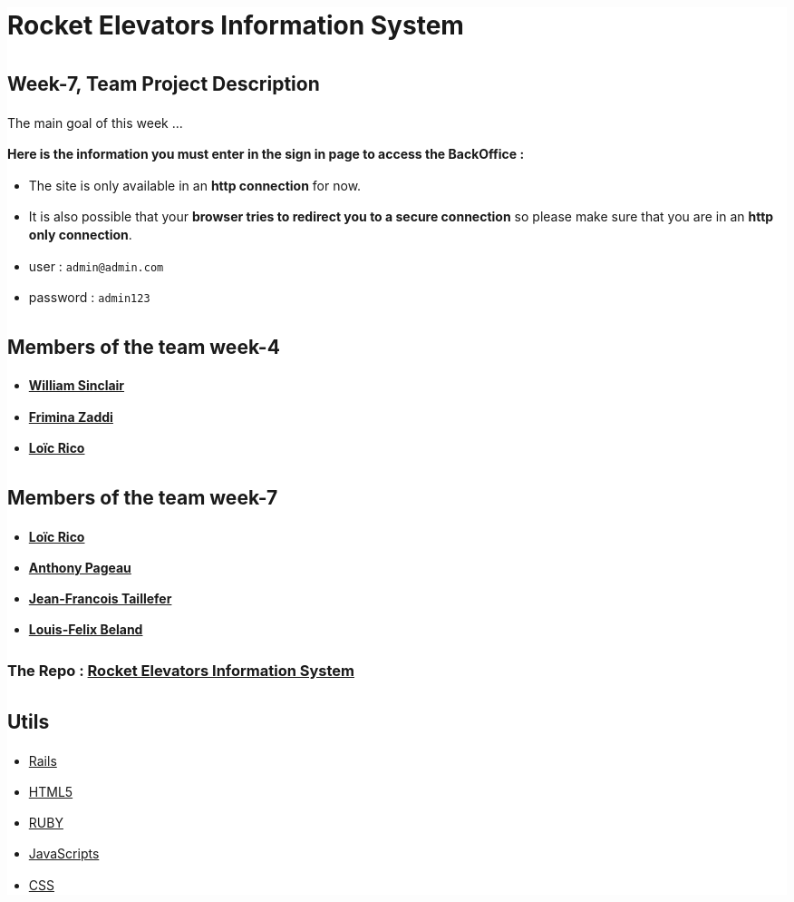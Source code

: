 # Rocket Elevators Information System

## [](https://github.com/ricoloic/Rocket_Elevators_API#week-7-team-project-description)Week-7, Team Project Description

The main goal of this week ...

**Here is the information you must enter in the sign in page to access the BackOffice :**
-  The site is only available in an **http connection** for now. 
- It is also possible that your **browser tries to redirect you to a secure connection** so please make sure that you are 	in an **http only connection**.

-   user :  `admin@admin.com`
-   password :  `admin123`

## [](https://github.com/ricoloic/Rocket_Elevators_API#members-of-the-team-week-4)Members of the team week-4

-   **[William Sinclair](https://github.com/WilliamSinclairF)**
    
-   **[Frimina Zaddi](https://github.com/frimina)**
    
-   **[Loïc Rico](https://github.com/ricoloic)**
    

## [](https://github.com/ricoloic/Rocket_Elevators_API#members-of-the-team-week-7)Members of the team week-7

-   **[Loïc Rico](https://github.com/ricoloic)**
    
-   **[Anthony Pageau](https://github.com/ricoloic)**
    
-   **[Jean-Francois Taillefer](https://github.com/ricoloic)**
    
-   **[Louis-Felix Beland](https://github.com/ricoloic)**
    

### [](https://github.com/ricoloic/Rocket_Elevators_API#the-repo--rocket-elevators-information-system)The Repo :  [Rocket Elevators Information System](https://github.com/WilliamSinclairF/Rocket_Elevators_Information_System)

## [](https://github.com/ricoloic/Rocket_Elevators_API#utils)Utils

-   [Rails](https://guides.rubyonrails.org/)
    
-   [HTML5](https://www.w3schools.com/html/)
    
-   [RUBY](https://www.ruby-lang.org/)
    
-   [JavaScripts](https://www.javascript.com/)
    
-   [CSS](https://css-tricks.com/)
    